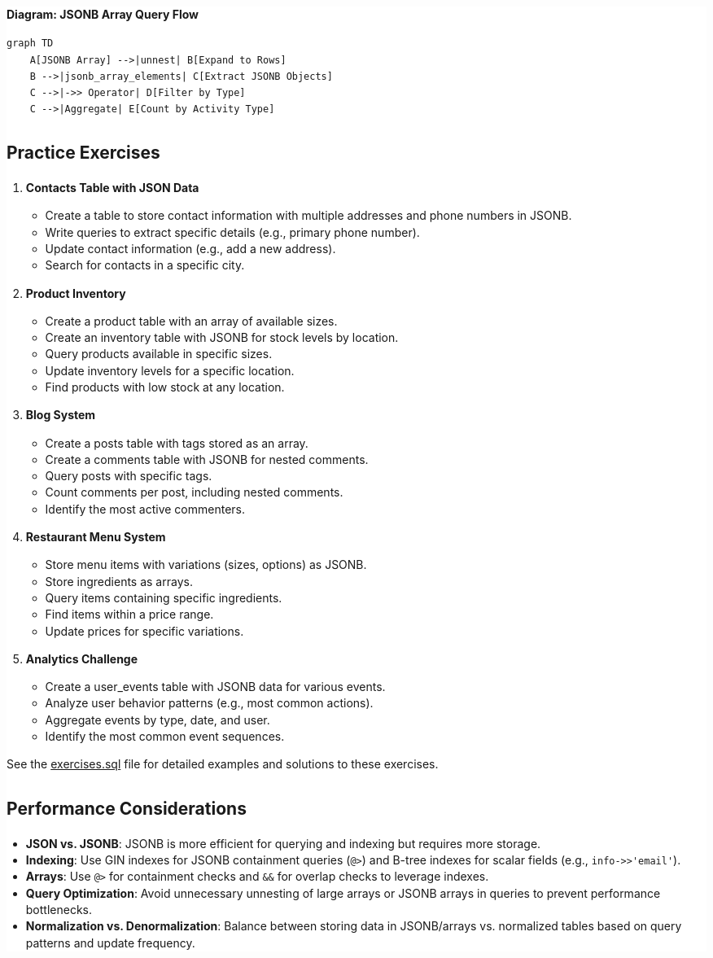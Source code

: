 
**Diagram: JSONB Array Query Flow**

```mermaid
graph TD
    A[JSONB Array] -->|unnest| B[Expand to Rows]
    B -->|jsonb_array_elements| C[Extract JSONB Objects]
    C -->|->> Operator| D[Filter by Type]
    C -->|Aggregate| E[Count by Activity Type]
```

## Practice Exercises

1. **Contacts Table with JSON Data**
   - Create a table to store contact information with multiple addresses and phone numbers in JSONB.
   - Write queries to extract specific details (e.g., primary phone number).
   - Update contact information (e.g., add a new address).
   - Search for contacts in a specific city.

2. **Product Inventory**
   - Create a product table with an array of available sizes.
   - Create an inventory table with JSONB for stock levels by location.
   - Query products available in specific sizes.
   - Update inventory levels for a specific location.
   - Find products with low stock at any location.

3. **Blog System**
   - Create a posts table with tags stored as an array.
   - Create a comments table with JSONB for nested comments.
   - Query posts with specific tags.
   - Count comments per post, including nested comments.
   - Identify the most active commenters.

4. **Restaurant Menu System**
   - Store menu items with variations (sizes, options) as JSONB.
   - Store ingredients as arrays.
   - Query items containing specific ingredients.
   - Find items within a price range.
   - Update prices for specific variations.

5. **Analytics Challenge**
   - Create a user_events table with JSONB data for various events.
   - Analyze user behavior patterns (e.g., most common actions).
   - Aggregate events by type, date, and user.
   - Identify the most common event sequences.

See the [exercises.sql](exercises.sql) file for detailed examples and solutions to these exercises.

## Performance Considerations

- **JSON vs. JSONB**: JSONB is more efficient for querying and indexing but requires more storage.
- **Indexing**: Use GIN indexes for JSONB containment queries (`@>`) and B-tree indexes for scalar fields (e.g., `info->>'email'`).
- **Arrays**: Use `@>` for containment checks and `&&` for overlap checks to leverage indexes.
- **Query Optimization**: Avoid unnecessary unnesting of large arrays or JSONB arrays in queries to prevent performance bottlenecks.
- **Normalization vs. Denormalization**: Balance between storing data in JSONB/arrays vs. normalized tables based on query patterns and update frequency.

